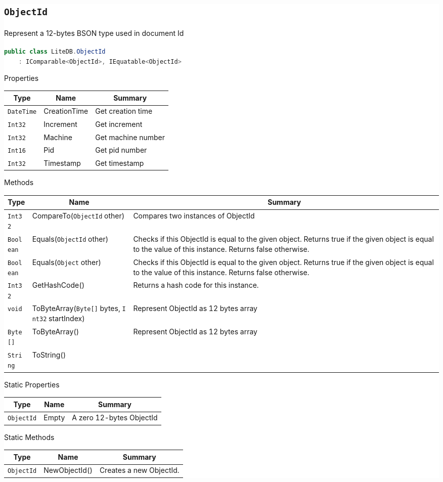 
## `ObjectId`

Represent a 12-bytes BSON type used in document Id
```csharp
public class LiteDB.ObjectId
    : IComparable<ObjectId>, IEquatable<ObjectId>

```

Properties

| Type | Name | Summary | 
| --- | --- | --- | 
| `DateTime` | CreationTime | Get creation time | 
| `Int32` | Increment | Get increment | 
| `Int32` | Machine | Get machine number | 
| `Int16` | Pid | Get pid number | 
| `Int32` | Timestamp | Get timestamp | 


Methods

| Type | Name | Summary | 
| --- | --- | --- | 
| `Int32` | CompareTo(`ObjectId` other) | Compares two instances of ObjectId | 
| `Boolean` | Equals(`ObjectId` other) | Checks if this ObjectId is equal to the given object. Returns true  if the given object is equal to the value of this instance.  Returns false otherwise. | 
| `Boolean` | Equals(`Object` other) | Checks if this ObjectId is equal to the given object. Returns true  if the given object is equal to the value of this instance.  Returns false otherwise. | 
| `Int32` | GetHashCode() | Returns a hash code for this instance. | 
| `void` | ToByteArray(`Byte[]` bytes, `Int32` startIndex) | Represent ObjectId as 12 bytes array | 
| `Byte[]` | ToByteArray() | Represent ObjectId as 12 bytes array | 
| `String` | ToString() |  | 


Static Properties

| Type | Name | Summary | 
| --- | --- | --- | 
| `ObjectId` | Empty | A zero 12-bytes ObjectId | 


Static Methods

| Type | Name | Summary | 
| --- | --- | --- | 
| `ObjectId` | NewObjectId() | Creates a new ObjectId. | 
